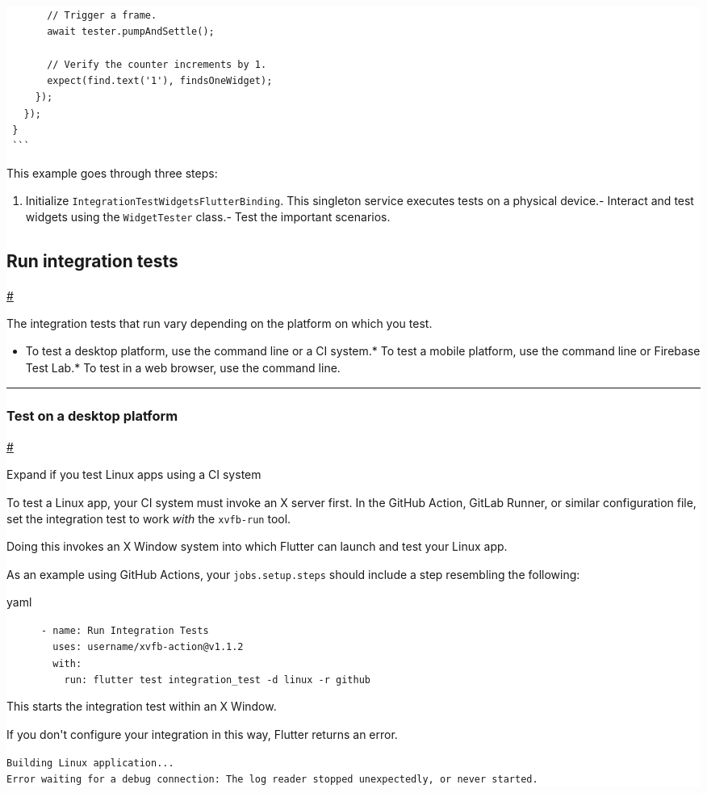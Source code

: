           // Trigger a frame.
           await tester.pumpAndSettle();

           // Verify the counter increments by 1.
           expect(find.text('1'), findsOneWidget);
         });
       });
     }
     ```

This example goes through three steps:

1. Initialize `IntegrationTestWidgetsFlutterBinding`. This singleton service executes tests on a physical device.- Interact and test widgets using the `WidgetTester` class.- Test the important scenarios.

Run integration tests
---------------------

[#](#run-integration-tests)

The integration tests that run vary depending on the platform on which you test.

* To test a desktop platform, use the command line or a CI system.* To test a mobile platform, use the command line or Firebase Test Lab.* To test in a web browser, use the command line.

---

### Test on a desktop platform

[#](#test-on-a-desktop-platform)

Expand if you test Linux apps using a CI system

To test a Linux app, your CI system must invoke an X server first. In the GitHub Action, GitLab Runner, or similar configuration file, set the integration test to work *with* the `xvfb-run` tool.

Doing this invokes an X Window system into which Flutter can launch and test your Linux app.

As an example using GitHub Actions, your `jobs.setup.steps` should include a step resembling the following:

yaml

```
      - name: Run Integration Tests
        uses: username/xvfb-action@v1.1.2
        with:
          run: flutter test integration_test -d linux -r github
```

This starts the integration test within an X Window.

If you don't configure your integration in this way, Flutter returns an error.

```
Building Linux application...
Error waiting for a debug connection: The log reader stopped unexpectedly, or never started.
```
